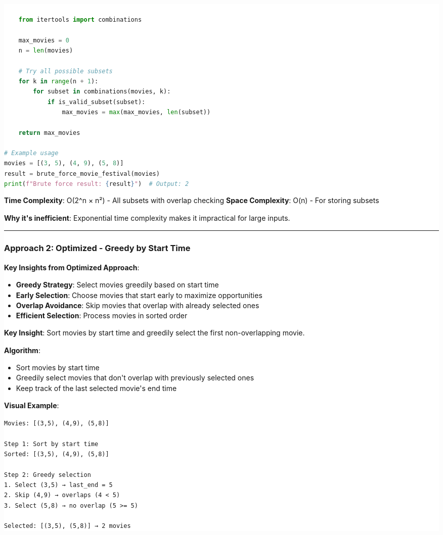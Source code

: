 ```python
    
    from itertools import combinations
    
    max_movies = 0
    n = len(movies)
    
    # Try all possible subsets
    for k in range(n + 1):
        for subset in combinations(movies, k):
            if is_valid_subset(subset):
                max_movies = max(max_movies, len(subset))
    
    return max_movies

# Example usage
movies = [(3, 5), (4, 9), (5, 8)]
result = brute_force_movie_festival(movies)
print(f"Brute force result: {result}")  # Output: 2
```

**Time Complexity**: O(2^n × n²) - All subsets with overlap checking
**Space Complexity**: O(n) - For storing subsets

**Why it's inefficient**: Exponential time complexity makes it impractical for large inputs.

---

### Approach 2: Optimized - Greedy by Start Time

**Key Insights from Optimized Approach**:
- **Greedy Strategy**: Select movies greedily based on start time
- **Early Selection**: Choose movies that start early to maximize opportunities
- **Overlap Avoidance**: Skip movies that overlap with already selected ones
- **Efficient Selection**: Process movies in sorted order

**Key Insight**: Sort movies by start time and greedily select the first non-overlapping movie.

**Algorithm**:
- Sort movies by start time
- Greedily select movies that don't overlap with previously selected ones
- Keep track of the last selected movie's end time

**Visual Example**:
```
Movies: [(3,5), (4,9), (5,8)]

Step 1: Sort by start time
Sorted: [(3,5), (4,9), (5,8)]

Step 2: Greedy selection
1. Select (3,5) → last_end = 5
2. Skip (4,9) → overlaps (4 < 5)
3. Select (5,8) → no overlap (5 >= 5)

Selected: [(3,5), (5,8)] → 2 movies
```
